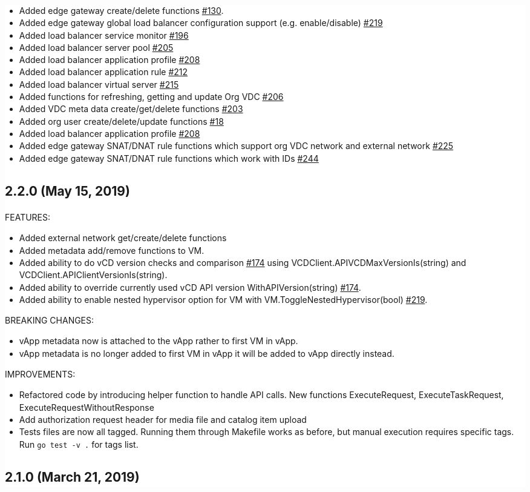 * Added edge gateway create/delete functions [#130](https://github.com/vmware/go-vcloud-director/issues/130).
* Added edge gateway global load balancer configuration support (e.g. enable/disable) [#219](https://github.com/vmware/go-vcloud-director/pull/219)
* Added load balancer service monitor [#196](https://github.com/vmware/go-vcloud-director/pull/196)
* Added load balancer server pool [#205](https://github.com/vmware/go-vcloud-director/pull/205)
* Added load balancer application profile [#208](https://github.com/vmware/go-vcloud-director/pull/208)
* Added load balancer application rule [#212](https://github.com/vmware/go-vcloud-director/pull/212)
* Added load balancer virtual server [#215](https://github.com/vmware/go-vcloud-director/pull/215)
* Added functions for refreshing, getting and update Org VDC [#206](https://github.com/vmware/go-vcloud-director/pull/206)
* Added VDC meta data create/get/delete functions [#203](https://github.com/vmware/go-vcloud-director/pull/203)
* Added org user create/delete/update functions [#18](https://github.com/vmware/go-vcloud-director/issues/18)
* Added load balancer application profile [#208](https://github.com/vmware/go-vcloud-director/pull/208)
* Added edge gateway SNAT/DNAT rule functions which support org VDC network and external network [#225](https://github.com/terraform-providers/terraform-provider-vcd/issues/225)
* Added edge gateway SNAT/DNAT rule functions which work with IDs [#244](https://github.com/terraform-providers/terraform-provider-vcd/issues/244)

## 2.2.0 (May 15, 2019)

FEATURES:

* Added external network get/create/delete functions
* Added metadata add/remove functions to VM.
* Added ability to do vCD version checks and comparison [#174](https://github.com/vmware/go-vcloud-director/pull/174)
using VCDClient.APIVCDMaxVersionIs(string) and VCDClient.APIClientVersionIs(string).
* Added ability to override currently used vCD API version WithAPIVersion(string) [#174](https://github.com/vmware/go-vcloud-director/pull/174).
* Added ability to enable nested hypervisor option for VM with VM.ToggleNestedHypervisor(bool) [#219](https://github.com/terraform-providers/terraform-provider-vcd/issues/219).


BREAKING CHANGES:

* vApp metadata now is attached to the vApp rather to first VM in vApp.
* vApp metadata is no longer added to first VM in vApp it will be added to vApp directly instead.

IMPROVEMENTS:
* Refactored code by introducing helper function to handle API calls. New functions ExecuteRequest, ExecuteTaskRequest, ExecuteRequestWithoutResponse
* Add authorization request header for media file and catalog item upload
* Tests files are now all tagged. Running them through Makefile works as before, but manual execution requires specific tags. Run `go test -v .` for tags list.

## 2.1.0 (March 21, 2019)
